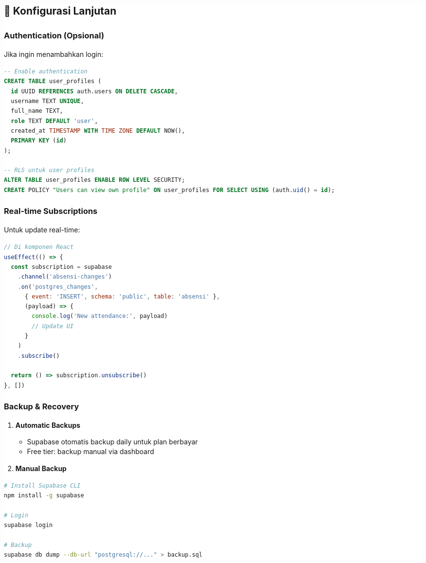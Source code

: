 ## 🔧 Konfigurasi Lanjutan

### Authentication (Opsional)

Jika ingin menambahkan login:

```sql
-- Enable authentication
CREATE TABLE user_profiles (
  id UUID REFERENCES auth.users ON DELETE CASCADE,
  username TEXT UNIQUE,
  full_name TEXT,
  role TEXT DEFAULT 'user',
  created_at TIMESTAMP WITH TIME ZONE DEFAULT NOW(),
  PRIMARY KEY (id)
);

-- RLS untuk user profiles
ALTER TABLE user_profiles ENABLE ROW LEVEL SECURITY;
CREATE POLICY "Users can view own profile" ON user_profiles FOR SELECT USING (auth.uid() = id);
```

### Real-time Subscriptions

Untuk update real-time:

```javascript
// Di komponen React
useEffect(() => {
  const subscription = supabase
    .channel('absensi-changes')
    .on('postgres_changes', 
      { event: 'INSERT', schema: 'public', table: 'absensi' },
      (payload) => {
        console.log('New attendance:', payload)
        // Update UI
      }
    )
    .subscribe()

  return () => subscription.unsubscribe()
}, [])
```

### Backup & Recovery

1. **Automatic Backups**
   - Supabase otomatis backup daily untuk plan berbayar
   - Free tier: backup manual via dashboard

2. **Manual Backup**
```bash
# Install Supabase CLI
npm install -g supabase

# Login
supabase login

# Backup
supabase db dump --db-url "postgresql://..." > backup.sql
```
